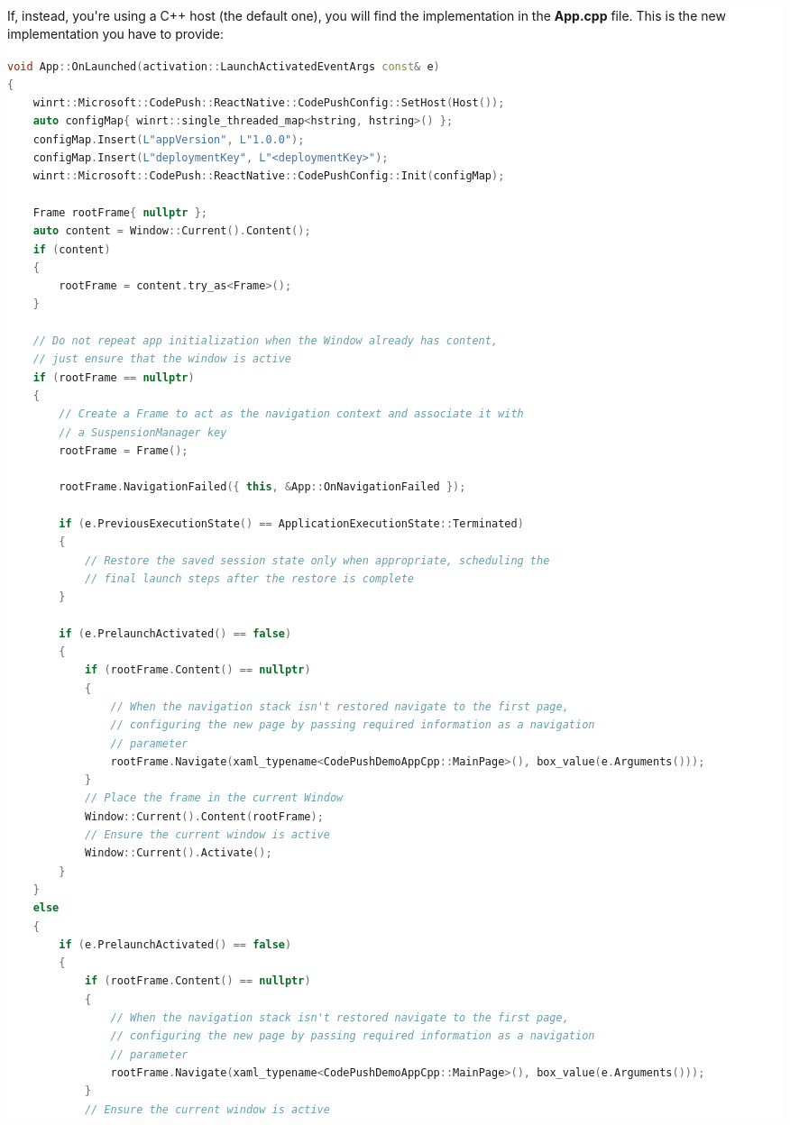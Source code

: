 If, instead, you're using a C++ host (the default one), you will find the implementation in the **App.cpp** file. This is the new implementation you have to provide:

```cpp
void App::OnLaunched(activation::LaunchActivatedEventArgs const& e)
{
    winrt::Microsoft::CodePush::ReactNative::CodePushConfig::SetHost(Host());
    auto configMap{ winrt::single_threaded_map<hstring, hstring>() };
    configMap.Insert(L"appVersion", L"1.0.0");
    configMap.Insert(L"deploymentKey", L"<deploymentKey>");
    winrt::Microsoft::CodePush::ReactNative::CodePushConfig::Init(configMap);

    Frame rootFrame{ nullptr };
    auto content = Window::Current().Content();
    if (content)
    {
        rootFrame = content.try_as<Frame>();
    }

    // Do not repeat app initialization when the Window already has content,
    // just ensure that the window is active
    if (rootFrame == nullptr)
    {
        // Create a Frame to act as the navigation context and associate it with
        // a SuspensionManager key
        rootFrame = Frame();

        rootFrame.NavigationFailed({ this, &App::OnNavigationFailed });

        if (e.PreviousExecutionState() == ApplicationExecutionState::Terminated)
        {
            // Restore the saved session state only when appropriate, scheduling the
            // final launch steps after the restore is complete
        }

        if (e.PrelaunchActivated() == false)
        {
            if (rootFrame.Content() == nullptr)
            {
                // When the navigation stack isn't restored navigate to the first page,
                // configuring the new page by passing required information as a navigation
                // parameter
                rootFrame.Navigate(xaml_typename<CodePushDemoAppCpp::MainPage>(), box_value(e.Arguments()));
            }
            // Place the frame in the current Window
            Window::Current().Content(rootFrame);
            // Ensure the current window is active
            Window::Current().Activate();
        }
    }
    else
    {
        if (e.PrelaunchActivated() == false)
        {
            if (rootFrame.Content() == nullptr)
            {
                // When the navigation stack isn't restored navigate to the first page,
                // configuring the new page by passing required information as a navigation
                // parameter
                rootFrame.Navigate(xaml_typename<CodePushDemoAppCpp::MainPage>(), box_value(e.Arguments()));
            }
            // Ensure the current window is active
```